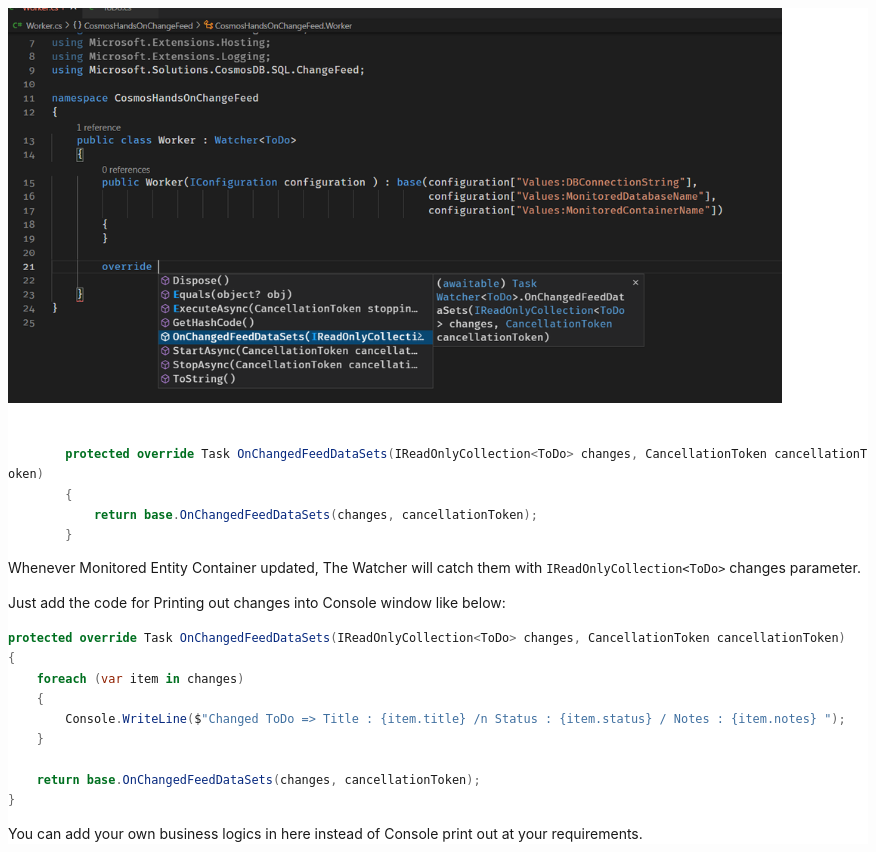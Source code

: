 <img src="./media/override OnChangeFeedDataSets.png" width="90%">  

```csharp

        protected override Task OnChangedFeedDataSets(IReadOnlyCollection<ToDo> changes, CancellationToken cancellationToken)
        {
            return base.OnChangedFeedDataSets(changes, cancellationToken);
        }

```

Whenever Monitored Entity Container updated, The Watcher will catch them with ``IReadOnlyCollection<ToDo>`` changes parameter.

Just add the code for Printing out changes into Console window like below:   

```csharp
protected override Task OnChangedFeedDataSets(IReadOnlyCollection<ToDo> changes, CancellationToken cancellationToken)
{
    foreach (var item in changes)
    {
        Console.WriteLine($"Changed ToDo => Title : {item.title} /n Status : {item.status} / Notes : {item.notes} ");
    }
    
    return base.OnChangedFeedDataSets(changes, cancellationToken);
}
```

You can add your own business logics in here instead of Console print out at your requirements.  
